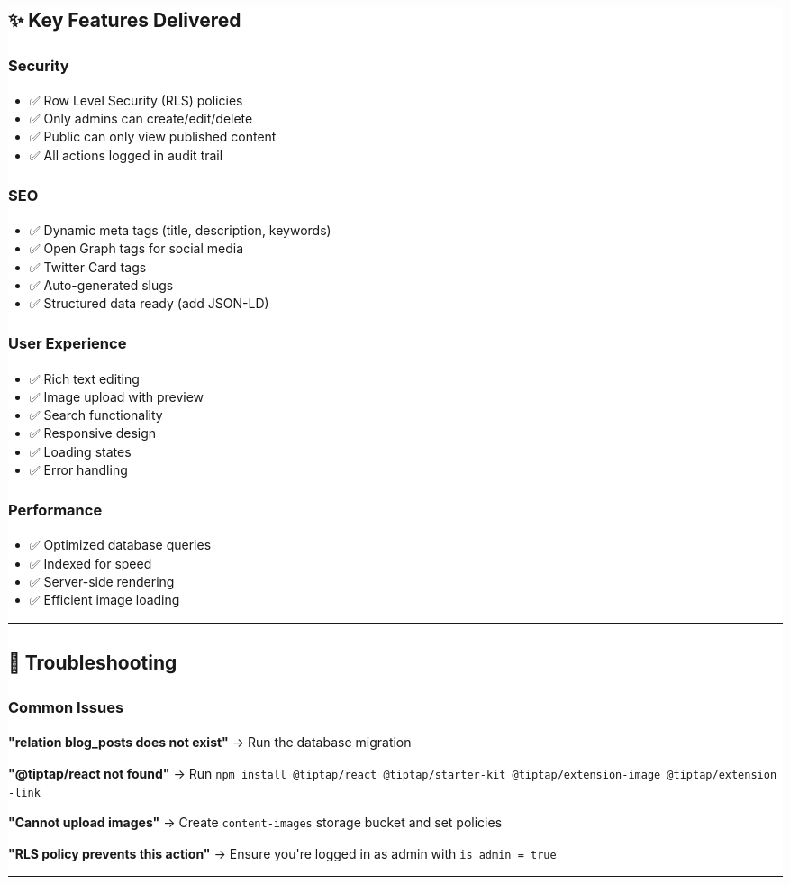 
## ✨ Key Features Delivered

### **Security**
- ✅ Row Level Security (RLS) policies
- ✅ Only admins can create/edit/delete
- ✅ Public can only view published content
- ✅ All actions logged in audit trail

### **SEO**
- ✅ Dynamic meta tags (title, description, keywords)
- ✅ Open Graph tags for social media
- ✅ Twitter Card tags
- ✅ Auto-generated slugs
- ✅ Structured data ready (add JSON-LD)

### **User Experience**
- ✅ Rich text editing
- ✅ Image upload with preview
- ✅ Search functionality
- ✅ Responsive design
- ✅ Loading states
- ✅ Error handling

### **Performance**
- ✅ Optimized database queries
- ✅ Indexed for speed
- ✅ Server-side rendering
- ✅ Efficient image loading

---

## 🐛 Troubleshooting

### **Common Issues**

**"relation blog_posts does not exist"**
→ Run the database migration

**"@tiptap/react not found"**
→ Run `npm install @tiptap/react @tiptap/starter-kit @tiptap/extension-image @tiptap/extension-link`

**"Cannot upload images"**
→ Create `content-images` storage bucket and set policies

**"RLS policy prevents this action"**
→ Ensure you're logged in as admin with `is_admin = true`

---
